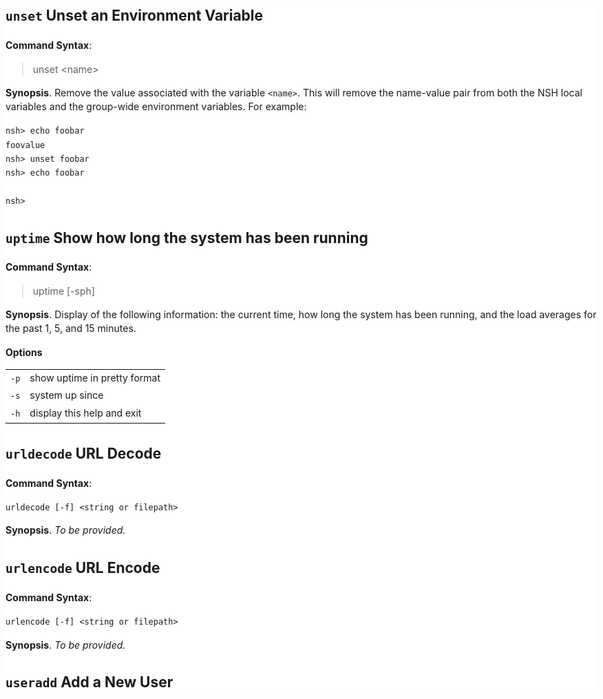 ## `unset` Unset an Environment Variable

**Command Syntax**:

> unset \<name\>

**Synopsis**. Remove the value associated with the variable `<name>`.
This will remove the name-value pair from both the NSH local variables
and the group-wide environment variables. For example:

    nsh> echo foobar
    foovalue
    nsh> unset foobar
    nsh> echo foobar
    
    nsh>

## `uptime` Show how long the system has been running

**Command Syntax**:

> uptime \[-sph\]

**Synopsis**. Display of the following information: the current time,
how long the system has been running, and the load averages for the past
1, 5, and 15 minutes.

**Options**

|      |                              |
| ---- | ---------------------------- |
| `-p` | show uptime in pretty format |
| `-s` | system up since              |
| `-h` | display this help and exit   |

## `urldecode` URL Decode

**Command Syntax**:

    urldecode [-f] <string or filepath>

**Synopsis**. *To be provided.*

## `urlencode` URL Encode

**Command Syntax**:

    urlencode [-f] <string or filepath>

**Synopsis**. *To be provided.*

## `useradd` Add a New User
